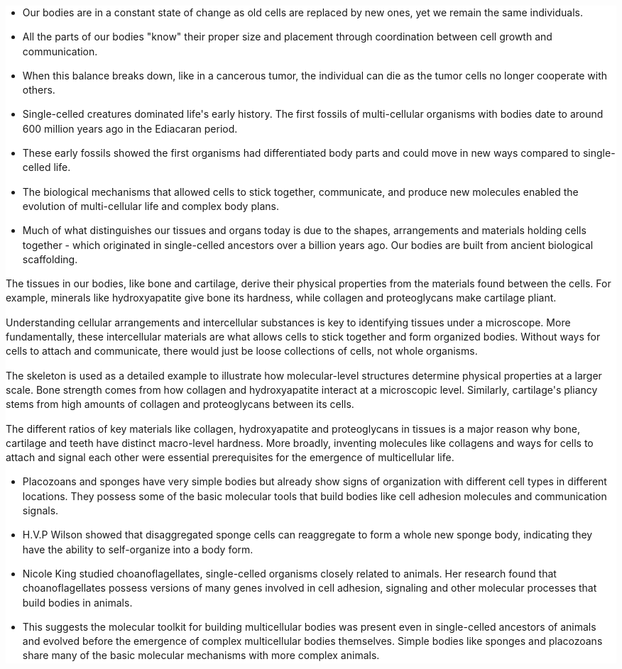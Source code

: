  

- Our bodies are in a constant state of change as old cells are replaced by new ones, yet we remain the same individuals. 

- All the parts of our bodies "know" their proper size and placement through coordination between cell growth and communication. 

- When this balance breaks down, like in a cancerous tumor, the individual can die as the tumor cells no longer cooperate with others.

- Single-celled creatures dominated life's early history. The first fossils of multi-cellular organisms with bodies date to around 600 million years ago in the Ediacaran period. 

- These early fossils showed the first organisms had differentiated body parts and could move in new ways compared to single-celled life. 

- The biological mechanisms that allowed cells to stick together, communicate, and produce new molecules enabled the evolution of multi-cellular life and complex body plans. 

- Much of what distinguishes our tissues and organs today is due to the shapes, arrangements and materials holding cells together - which originated in single-celled ancestors over a billion years ago. Our bodies are built from ancient biological scaffolding.

 

The tissues in our bodies, like bone and cartilage, derive their physical properties from the materials found between the cells. For example, minerals like hydroxyapatite give bone its hardness, while collagen and proteoglycans make cartilage pliant. 

Understanding cellular arrangements and intercellular substances is key to identifying tissues under a microscope. More fundamentally, these intercellular materials are what allows cells to stick together and form organized bodies. Without ways for cells to attach and communicate, there would just be loose collections of cells, not whole organisms.

The skeleton is used as a detailed example to illustrate how molecular-level structures determine physical properties at a larger scale. Bone strength comes from how collagen and hydroxyapatite interact at a microscopic level. Similarly, cartilage's pliancy stems from high amounts of collagen and proteoglycans between its cells. 

The different ratios of key materials like collagen, hydroxyapatite and proteoglycans in tissues is a major reason why bone, cartilage and teeth have distinct macro-level hardness. More broadly, inventing molecules like collagens and ways for cells to attach and signal each other were essential prerequisites for the emergence of multicellular life.

 

- Placozoans and sponges have very simple bodies but already show signs of organization with different cell types in different locations. They possess some of the basic molecular tools that build bodies like cell adhesion molecules and communication signals. 

- H.V.P Wilson showed that disaggregated sponge cells can reaggregate to form a whole new sponge body, indicating they have the ability to self-organize into a body form.

- Nicole King studied choanoflagellates, single-celled organisms closely related to animals. Her research found that choanoflagellates possess versions of many genes involved in cell adhesion, signaling and other molecular processes that build bodies in animals. 

- This suggests the molecular toolkit for building multicellular bodies was present even in single-celled ancestors of animals and evolved before the emergence of complex multicellular bodies themselves. Simple bodies like sponges and placozoans share many of the basic molecular mechanisms with more complex animals.
